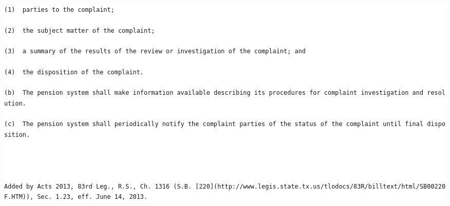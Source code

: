     (1)  parties to the complaint;
    
    (2)  the subject matter of the complaint;
    
    (3)  a summary of the results of the review or investigation of the complaint; and
    
    (4)  the disposition of the complaint.
    
    (b)  The pension system shall make information available describing its procedures for complaint investigation and resolution.
    
    (c)  The pension system shall periodically notify the complaint parties of the status of the complaint until final disposition.
    
    
    
    
    Added by Acts 2013, 83rd Leg., R.S., Ch. 1316 (S.B. [220](http://www.legis.state.tx.us/tlodocs/83R/billtext/html/SB00220F.HTM)), Sec. 1.23, eff. June 14, 2013.
    
    
    
    
    				
